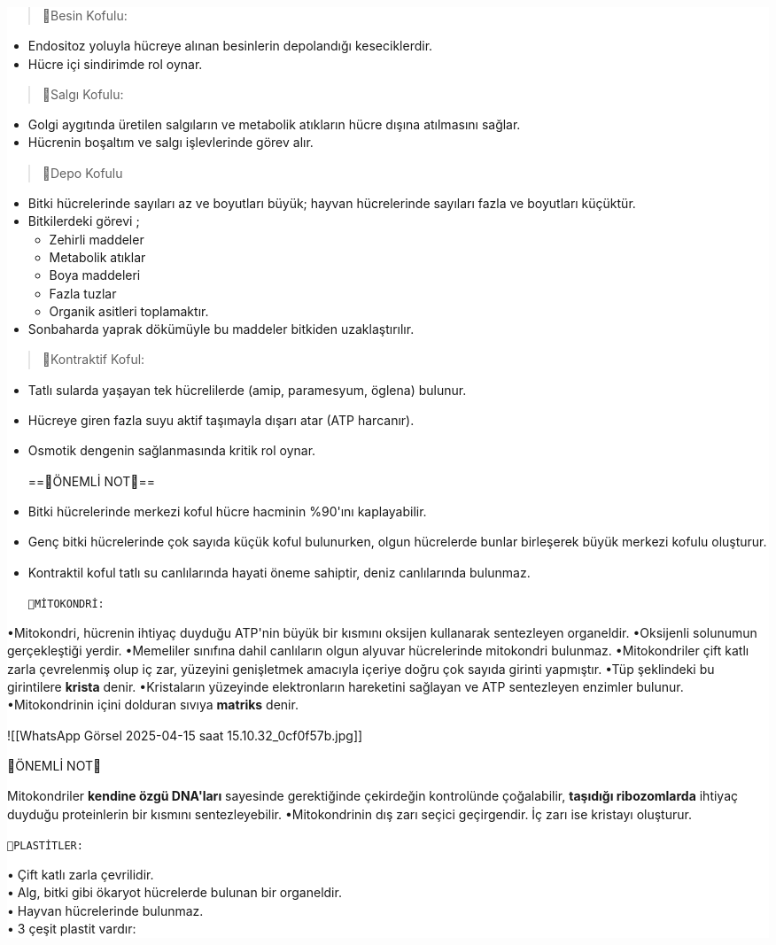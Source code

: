 >🎀Besin Kofulu:

- Endositoz yoluyla hücreye alınan besinlerin depolandığı keseciklerdir.
- Hücre içi sindirimde rol oynar.

>🎀Salgı Kofulu:

- Golgi aygıtında üretilen salgıların ve metabolik atıkların hücre dışına atılmasını sağlar.
- Hücrenin boşaltım ve salgı işlevlerinde görev alır.

>🎀Depo Kofulu 

- Bitki hücrelerinde sayıları az ve boyutları büyük; hayvan hücrelerinde sayıları fazla ve boyutları küçüktür. 
- Bitkilerdeki görevi ;
  - Zehirli maddeler
  - Metabolik atıklar
  - Boya maddeleri
  - Fazla tuzlar
  - Organik asitleri toplamaktır.
- Sonbaharda yaprak dökümüyle bu maddeler bitkiden uzaklaştırılır.

>🎀Kontraktif Koful:

- Tatlı sularda yaşayan tek hücrelilerde (amip, paramesyum, öglena) bulunur.
- Hücreye giren fazla suyu aktif taşımayla dışarı atar (ATP harcanır).
- Osmotik dengenin sağlanmasında kritik rol oynar.

   ==🌟ÖNEMLİ NOT🌟==
- Bitki hücrelerinde merkezi koful hücre hacminin %90'ını kaplayabilir.
- Genç bitki hücrelerinde çok sayıda küçük koful bulunurken, olgun hücrelerde bunlar birleşerek büyük merkezi kofulu oluşturur.
- Kontraktil koful tatlı su canlılarında hayati öneme sahiptir, deniz canlılarında bulunmaz.

      🧸MİTOKONDRİ:  
      
•Mitokondri, hücrenin ihtiyaç duyduğu ATP'nin büyük bir kısmını oksijen kullanarak sentezleyen organeldir. •Oksijenli solunumun gerçekleştiği yerdir. •Memeliler sınıfına dahil canlıların olgun alyuvar hücrelerinde mitokondri bulunmaz.
•Mitokondriler çift katlı zarla çevrelenmiş olup iç zar, yüzeyini genişletmek amacıyla içeriye doğru çok sayıda girinti yapmıştır. 
•Tüp şeklindeki bu girintilere **krista** denir. •Kristaların yüzeyinde elektronların hareketini sağlayan ve ATP sentezleyen enzimler bulunur. •Mitokondrinin içini dolduran sıvıya **matriks** denir.  

![[WhatsApp Görsel 2025-04-15 saat 15.10.32_0cf0f57b.jpg]]

🌟ÖNEMLİ NOT🌟

Mitokondriler **kendine özgü DNA'ları** sayesinde gerektiğinde çekirdeğin kontrolünde çoğalabilir, **taşıdığı ribozomlarda** ihtiyaç duyduğu proteinlerin bir kısmını sentezleyebilir. 
•Mitokondrinin dış zarı seçici geçirgendir. İç zarı ise kristayı oluşturur. 


    🧸PLASTİTLER:

• Çift katlı zarla çevrilidir.  
• Alg, bitki gibi ökaryot hücrelerde bulunan bir organeldir.  
• Hayvan hücrelerinde bulunmaz.  
• 3 çeşit plastit vardır:  
